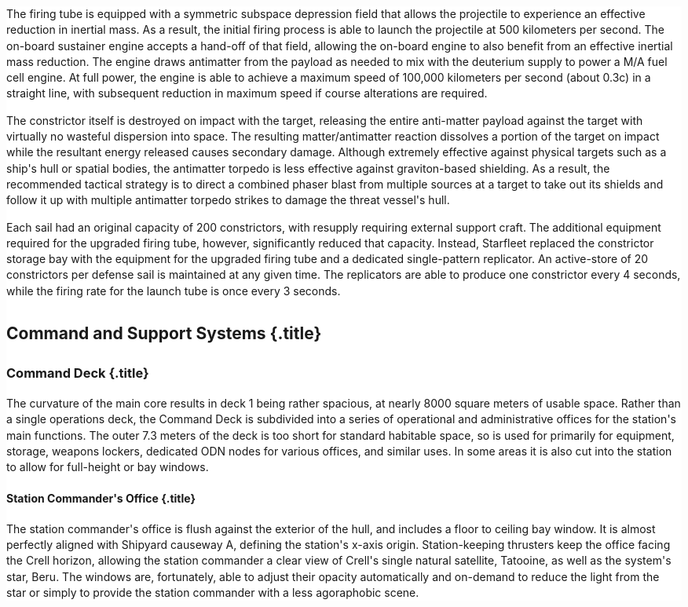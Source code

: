 The firing tube is equipped with a symmetric subspace depression field
that allows the projectile to experience an effective reduction in
inertial mass. As a result, the initial firing process is able to launch
the projectile at 500 kilometers per second. The on-board sustainer
engine accepts a hand-off of that field, allowing the on-board engine to
also benefit from an effective inertial mass reduction. The engine draws
antimatter from the payload as needed to mix with the deuterium supply
to power a M/A fuel cell engine. At full power, the engine is able to
achieve a maximum speed of 100,000 kilometers per second (about 0.3c) in
a straight line, with subsequent reduction in maximum speed if course
alterations are required.

The constrictor itself is destroyed on impact with the target, releasing
the entire anti-matter payload against the target with virtually no
wasteful dispersion into space. The resulting matter/antimatter reaction
dissolves a portion of the target on impact while the resultant energy
released causes secondary damage. Although extremely effective against
physical targets such as a ship's hull or spatial bodies, the antimatter
torpedo is less effective against graviton-based shielding. As a result,
the recommended tactical strategy is to direct a combined phaser blast
from multiple sources at a target to take out its shields and follow it
up with multiple antimatter torpedo strikes to damage the threat
vessel's hull.

Each sail had an original capacity of 200 constrictors, with resupply
requiring external support craft. The additional equipment required for
the upgraded firing tube, however, significantly reduced that capacity.
Instead, Starfleet replaced the constrictor storage bay with the
equipment for the upgraded firing tube and a dedicated single-pattern
replicator. An active-store of 20 constrictors per defense sail is
maintained at any given time. The replicators are able to produce one
constrictor every 4 seconds, while the firing rate for the launch tube
is once every 3 seconds.

Command and Support Systems {.title}
---------------------------

### Command Deck {.title}

The curvature of the main core results in deck 1 being rather spacious,
at nearly 8000 square meters of usable space. Rather than a single
operations deck, the Command Deck is subdivided into a series of
operational and administrative offices for the station's main functions.
The outer 7.3 meters of the deck is too short for standard habitable
space, so is used for primarily for equipment, storage, weapons lockers,
dedicated ODN nodes for various offices, and similar uses. In some areas
it is also cut into the station to allow for full-height or bay windows.

#### Station Commander's Office {.title}

The station commander's office is flush against the exterior of the
hull, and includes a floor to ceiling bay window. It is almost perfectly
aligned with Shipyard causeway A, defining the station's x-axis origin.
Station-keeping thrusters keep the office facing the Crell horizon,
allowing the station commander a clear view of Crell's single natural
satellite, Tatooine, as well as the system's star, Beru. The windows
are, fortunately, able to adjust their opacity automatically and
on-demand to reduce the light from the star or simply to provide the
station commander with a less agoraphobic scene.
